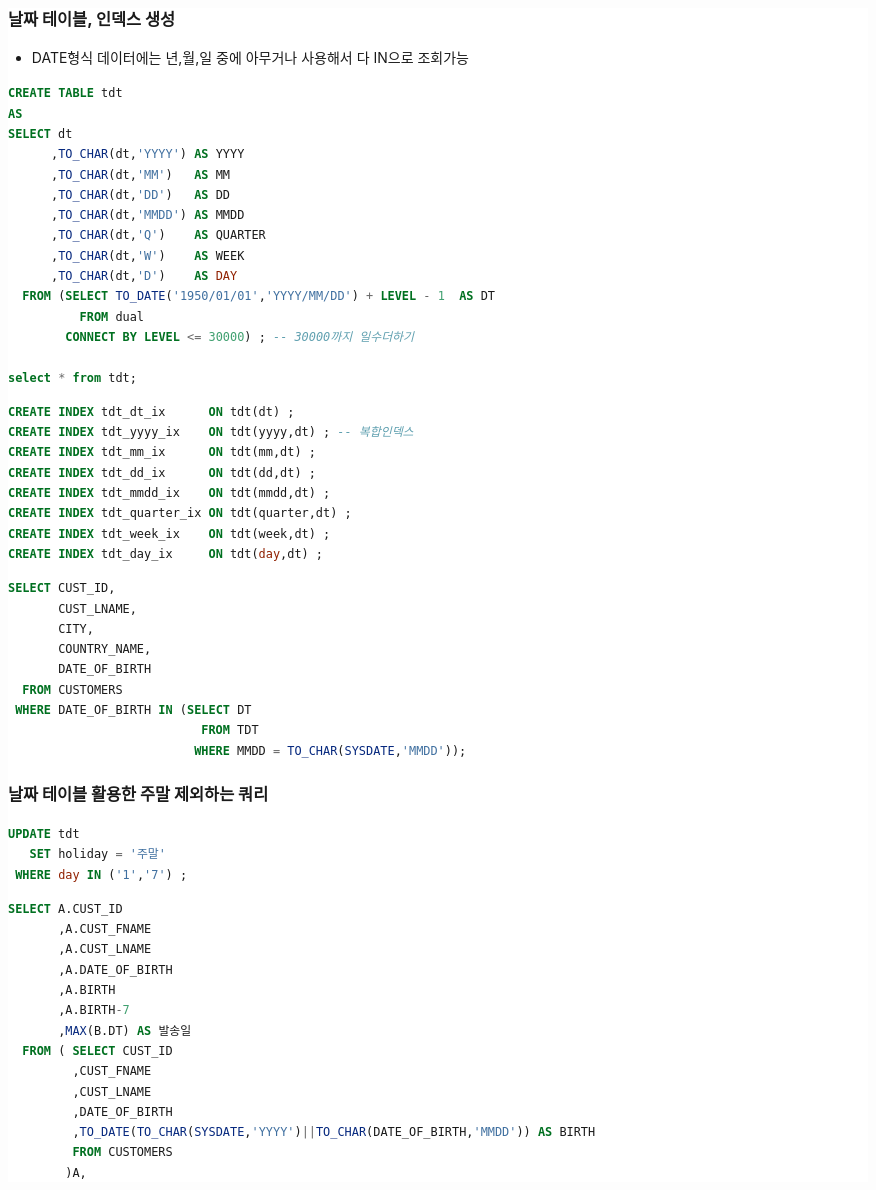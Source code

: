 ### 날짜 테이블, 인덱스 생성
 - DATE형식 데이터에는 년,월,일 중에 아무거나 사용해서 다 IN으로 조회가능

```SQL
CREATE TABLE tdt  
AS 
SELECT dt 
      ,TO_CHAR(dt,'YYYY') AS YYYY
      ,TO_CHAR(dt,'MM')   AS MM
      ,TO_CHAR(dt,'DD')   AS DD
      ,TO_CHAR(dt,'MMDD') AS MMDD
      ,TO_CHAR(dt,'Q')    AS QUARTER
      ,TO_CHAR(dt,'W')    AS WEEK      
      ,TO_CHAR(dt,'D')    AS DAY
  FROM (SELECT TO_DATE('1950/01/01','YYYY/MM/DD') + LEVEL - 1  AS DT 
          FROM dual 
        CONNECT BY LEVEL <= 30000) ; -- 30000까지 일수더하기

select * from tdt;
```

```SQL
CREATE INDEX tdt_dt_ix      ON tdt(dt) ;
CREATE INDEX tdt_yyyy_ix    ON tdt(yyyy,dt) ; -- 복합인덱스
CREATE INDEX tdt_mm_ix      ON tdt(mm,dt) ; 
CREATE INDEX tdt_dd_ix      ON tdt(dd,dt) ; 
CREATE INDEX tdt_mmdd_ix    ON tdt(mmdd,dt) ; 
CREATE INDEX tdt_quarter_ix ON tdt(quarter,dt) ;    
CREATE INDEX tdt_week_ix    ON tdt(week,dt) ;    
CREATE INDEX tdt_day_ix     ON tdt(day,dt) ;
```

```SQL
SELECT CUST_ID,
       CUST_LNAME,
       CITY,
       COUNTRY_NAME,
       DATE_OF_BIRTH
  FROM CUSTOMERS
 WHERE DATE_OF_BIRTH IN (SELECT DT
                           FROM TDT
                          WHERE MMDD = TO_CHAR(SYSDATE,'MMDD')); 
```

### 날짜 테이블 활용한 주말 제외하는 쿼리

```SQL
UPDATE tdt 
   SET holiday = '주말'
 WHERE day IN ('1','7') ;
```

```SQL
SELECT A.CUST_ID
       ,A.CUST_FNAME
       ,A.CUST_LNAME
       ,A.DATE_OF_BIRTH
       ,A.BIRTH
       ,A.BIRTH-7
       ,MAX(B.DT) AS 발송일
  FROM ( SELECT CUST_ID
         ,CUST_FNAME
         ,CUST_LNAME
         ,DATE_OF_BIRTH
         ,TO_DATE(TO_CHAR(SYSDATE,'YYYY')||TO_CHAR(DATE_OF_BIRTH,'MMDD')) AS BIRTH
         FROM CUSTOMERS
        )A, 
```